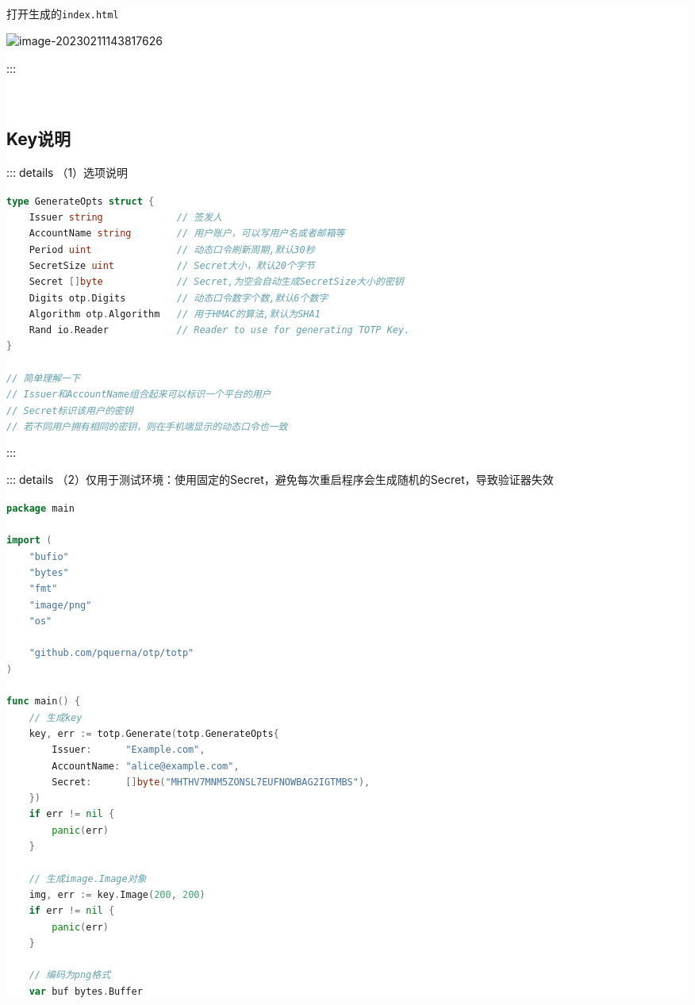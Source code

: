 打开生成的`index.html`

![image-20230211143817626](https://tuchuang-1257805459.cos.accelerate.myqcloud.com//image-20230211143817626.png)

:::

<br />

## Key说明

::: details （1）选项说明

```go
type GenerateOpts struct {
	Issuer string             // 签发人
	AccountName string        // 用户账户，可以写用户名或者邮箱等	
	Period uint               // 动态口令刷新周期,默认30秒	
	SecretSize uint           // Secret大小，默认20个字节
	Secret []byte             // Secret,为空会自动生成SecretSize大小的密钥
	Digits otp.Digits         // 动态口令数字个数,默认6个数字
	Algorithm otp.Algorithm   // 用于HMAC的算法,默认为SHA1	
	Rand io.Reader            // Reader to use for generating TOTP Key.
}

// 简单理解一下
// Issuer和AccountName组合起来可以标识一个平台的用户
// Secret标识该用户的密钥
// 若不同用户拥有相同的密钥，则在手机端显示的动态口令也一致
```

:::

::: details （2）仅用于测试环境：使用固定的Secret，避免每次重启程序会生成随机的Secret，导致验证器失效

```go
package main

import (
	"bufio"
	"bytes"
	"fmt"
	"image/png"
	"os"

	"github.com/pquerna/otp/totp"
)

func main() {
	// 生成key
	key, err := totp.Generate(totp.GenerateOpts{
		Issuer:      "Example.com",
		AccountName: "alice@example.com",
		Secret:      []byte("MHTHV7MNM5ZONSL7EUFNOWBAG2IGTMBS"),
	})
	if err != nil {
		panic(err)
	}

	// 生成image.Image对象
	img, err := key.Image(200, 200)
	if err != nil {
		panic(err)
	}

	// 编码为png格式
	var buf bytes.Buffer
```